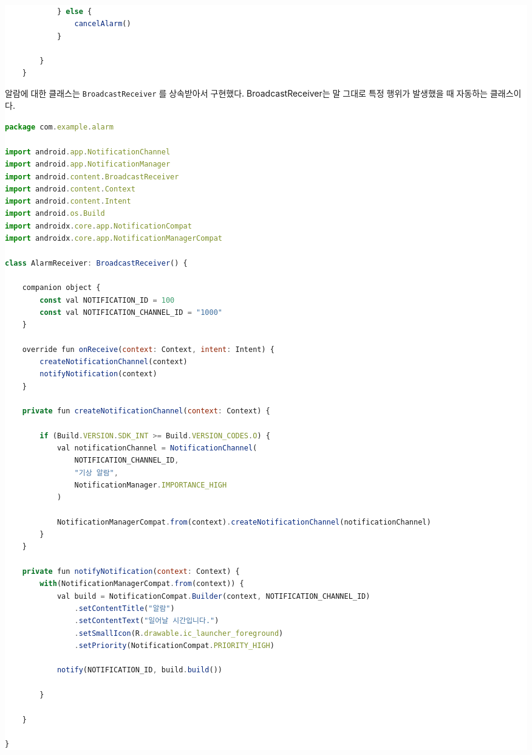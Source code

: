```jsx
            } else {
                cancelAlarm()
            }

        }
    }
```

알람에 대한 클래스는 `BroadcastReceiver` 를 상속받아서 구현했다. BroadcastReceiver는 말 그대로 특정 행위가 발생했을 때 자동하는 클래스이다. 

```jsx
package com.example.alarm

import android.app.NotificationChannel
import android.app.NotificationManager
import android.content.BroadcastReceiver
import android.content.Context
import android.content.Intent
import android.os.Build
import androidx.core.app.NotificationCompat
import androidx.core.app.NotificationManagerCompat

class AlarmReceiver: BroadcastReceiver() {

    companion object {
        const val NOTIFICATION_ID = 100
        const val NOTIFICATION_CHANNEL_ID = "1000"
    }

    override fun onReceive(context: Context, intent: Intent) {
        createNotificationChannel(context)
        notifyNotification(context)
    }

    private fun createNotificationChannel(context: Context) {

        if (Build.VERSION.SDK_INT >= Build.VERSION_CODES.O) {
            val notificationChannel = NotificationChannel(
                NOTIFICATION_CHANNEL_ID,
                "기상 알람",
                NotificationManager.IMPORTANCE_HIGH
            )

            NotificationManagerCompat.from(context).createNotificationChannel(notificationChannel)
        }
    }

    private fun notifyNotification(context: Context) {
        with(NotificationManagerCompat.from(context)) {
            val build = NotificationCompat.Builder(context, NOTIFICATION_CHANNEL_ID)
                .setContentTitle("알람")
                .setContentText("일어날 시간입니다.")
                .setSmallIcon(R.drawable.ic_launcher_foreground)
                .setPriority(NotificationCompat.PRIORITY_HIGH)

            notify(NOTIFICATION_ID, build.build())

        }

    }

}
```
